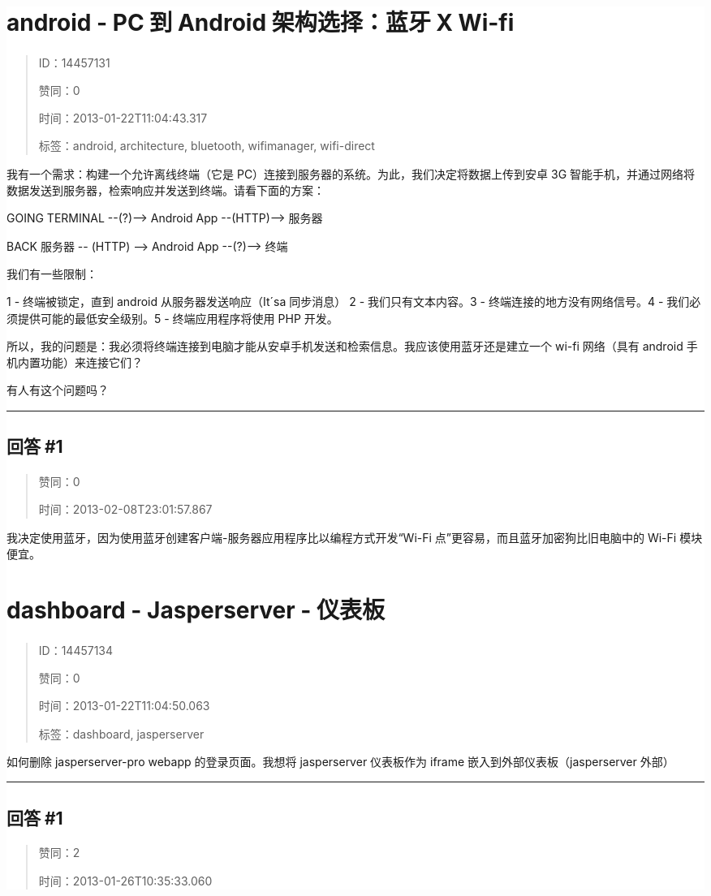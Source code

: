 # android - PC 到 Android 架构选择：蓝牙 X Wi-fi

> ID：14457131
> 
> 赞同：0
> 
> 时间：2013-01-22T11:04:43.317
> 
> 标签：android, architecture, bluetooth, wifimanager, wifi-direct

我有一个需求：构建一个允许离线终端（它是 PC）连接到服务器的系统。为此，我们决定将数据上传到安卓 3G 智能手机，并通过网络将数据发送到服务器，检索响应并发送到终端。请看下面的方案：

GOING TERMINAL --(?)--> Android App --(HTTP)--> 服务器

BACK 服务器 -- (HTTP) --> Android App --(?)--> 终端

我们有一些限制：

1 - 终端被锁定，直到 android 从服务器发送响应（It´sa 同步消息） 2 - 我们只有文本内容。3 - 终端连接的地方没有网络信号。4 - 我们必须提供可能的最低安全级别。5 - 终端应用程序将使用 PHP 开发。

所以，我的问题是：我必须将终端连接到电脑才能从安卓手机发送和检索信息。我应该使用蓝牙还是建立一个 wi-fi 网络（具有 android 手机内置功能）来连接它们？

有人有这个问题吗？

* * *

## 回答 #1

> 赞同：0
> 
> 时间：2013-02-08T23:01:57.867

我决定使用蓝牙，因为使用蓝牙创建客户端-服务器应用程序比以编程方式开发“Wi-Fi 点”更容易，而且蓝牙加密狗比旧电脑中的 Wi-Fi 模块便宜。

# dashboard - Jasperserver - 仪表板

> ID：14457134
> 
> 赞同：0
> 
> 时间：2013-01-22T11:04:50.063
> 
> 标签：dashboard, jasperserver

如何删除 jasperserver-pro webapp 的登录页面。我想将 jasperserver 仪表板作为 iframe 嵌入到外部仪表板（jasperserver 外部）

* * *

## 回答 #1

> 赞同：2
> 
> 时间：2013-01-26T10:35:33.060

